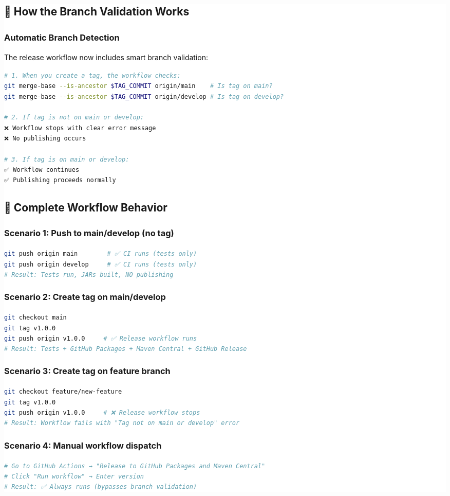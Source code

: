 ## 🔧 How the Branch Validation Works

### Automatic Branch Detection
The release workflow now includes smart branch validation:

```bash
# 1. When you create a tag, the workflow checks:
git merge-base --is-ancestor $TAG_COMMIT origin/main    # Is tag on main?
git merge-base --is-ancestor $TAG_COMMIT origin/develop # Is tag on develop?

# 2. If tag is not on main or develop:
❌ Workflow stops with clear error message
❌ No publishing occurs

# 3. If tag is on main or develop:
✅ Workflow continues
✅ Publishing proceeds normally
```

## 🚀 Complete Workflow Behavior

### Scenario 1: Push to main/develop (no tag)
```bash
git push origin main        # ✅ CI runs (tests only)
git push origin develop     # ✅ CI runs (tests only)
# Result: Tests run, JARs built, NO publishing
```

### Scenario 2: Create tag on main/develop
```bash
git checkout main
git tag v1.0.0
git push origin v1.0.0     # ✅ Release workflow runs
# Result: Tests + GitHub Packages + Maven Central + GitHub Release
```

### Scenario 3: Create tag on feature branch
```bash
git checkout feature/new-feature
git tag v1.0.0
git push origin v1.0.0     # ❌ Release workflow stops
# Result: Workflow fails with "Tag not on main or develop" error
```

### Scenario 4: Manual workflow dispatch
```bash
# Go to GitHub Actions → "Release to GitHub Packages and Maven Central"
# Click "Run workflow" → Enter version
# Result: ✅ Always runs (bypasses branch validation)
```
